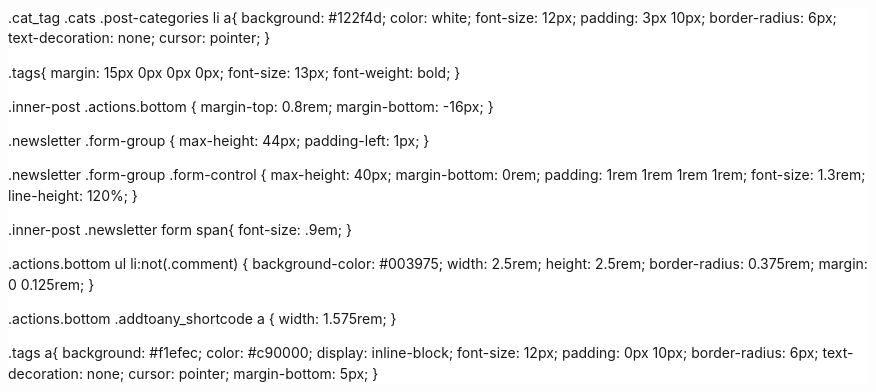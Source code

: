 .cat_tag .cats .post-categories li a{
    background: #122f4d;
    color: white;
    font-size: 12px;
    padding: 3px 10px;
    border-radius: 6px;
    text-decoration: none;
    cursor: pointer;
}

.tags{
	margin: 15px 0px 0px 0px;
    font-size: 13px;
    font-weight: bold;
}

.inner-post .actions.bottom {
    margin-top: 0.8rem;
    margin-bottom: -16px;
}

.newsletter .form-group {
    max-height: 44px;
    padding-left: 1px;
}

.newsletter .form-group .form-control {
    max-height: 40px;
    margin-bottom: 0rem;
    padding: 1rem 1rem 1rem 1rem;
    font-size: 1.3rem;
    line-height: 120%;
}

.inner-post .newsletter form span{
	font-size: .9em;
}

.actions.bottom ul li:not(.comment) {
    background-color: #003975;
    width: 2.5rem;
    height: 2.5rem;
    border-radius: 0.375rem;
    margin: 0 0.125rem;
}

.actions.bottom .addtoany_shortcode a {
    width: 1.575rem;
}

.tags a{
	background: #f1efec;
    color: #c90000;
    display: inline-block;
    font-size: 12px;
    padding: 0px 10px;
    border-radius: 6px;
    text-decoration: none;
    cursor: pointer;
    margin-bottom: 5px;
}
